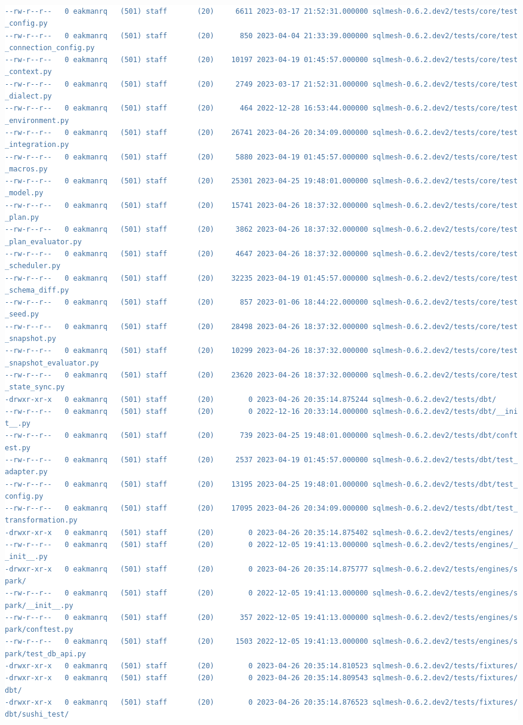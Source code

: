 ```diff
--rw-r--r--   0 eakmanrq   (501) staff       (20)     6611 2023-03-17 21:52:31.000000 sqlmesh-0.6.2.dev2/tests/core/test_config.py
--rw-r--r--   0 eakmanrq   (501) staff       (20)      850 2023-04-04 21:33:39.000000 sqlmesh-0.6.2.dev2/tests/core/test_connection_config.py
--rw-r--r--   0 eakmanrq   (501) staff       (20)    10197 2023-04-19 01:45:57.000000 sqlmesh-0.6.2.dev2/tests/core/test_context.py
--rw-r--r--   0 eakmanrq   (501) staff       (20)     2749 2023-03-17 21:52:31.000000 sqlmesh-0.6.2.dev2/tests/core/test_dialect.py
--rw-r--r--   0 eakmanrq   (501) staff       (20)      464 2022-12-28 16:53:44.000000 sqlmesh-0.6.2.dev2/tests/core/test_environment.py
--rw-r--r--   0 eakmanrq   (501) staff       (20)    26741 2023-04-26 20:34:09.000000 sqlmesh-0.6.2.dev2/tests/core/test_integration.py
--rw-r--r--   0 eakmanrq   (501) staff       (20)     5880 2023-04-19 01:45:57.000000 sqlmesh-0.6.2.dev2/tests/core/test_macros.py
--rw-r--r--   0 eakmanrq   (501) staff       (20)    25301 2023-04-25 19:48:01.000000 sqlmesh-0.6.2.dev2/tests/core/test_model.py
--rw-r--r--   0 eakmanrq   (501) staff       (20)    15741 2023-04-26 18:37:32.000000 sqlmesh-0.6.2.dev2/tests/core/test_plan.py
--rw-r--r--   0 eakmanrq   (501) staff       (20)     3862 2023-04-26 18:37:32.000000 sqlmesh-0.6.2.dev2/tests/core/test_plan_evaluator.py
--rw-r--r--   0 eakmanrq   (501) staff       (20)     4647 2023-04-26 18:37:32.000000 sqlmesh-0.6.2.dev2/tests/core/test_scheduler.py
--rw-r--r--   0 eakmanrq   (501) staff       (20)    32235 2023-04-19 01:45:57.000000 sqlmesh-0.6.2.dev2/tests/core/test_schema_diff.py
--rw-r--r--   0 eakmanrq   (501) staff       (20)      857 2023-01-06 18:44:22.000000 sqlmesh-0.6.2.dev2/tests/core/test_seed.py
--rw-r--r--   0 eakmanrq   (501) staff       (20)    28498 2023-04-26 18:37:32.000000 sqlmesh-0.6.2.dev2/tests/core/test_snapshot.py
--rw-r--r--   0 eakmanrq   (501) staff       (20)    10299 2023-04-26 18:37:32.000000 sqlmesh-0.6.2.dev2/tests/core/test_snapshot_evaluator.py
--rw-r--r--   0 eakmanrq   (501) staff       (20)    23620 2023-04-26 18:37:32.000000 sqlmesh-0.6.2.dev2/tests/core/test_state_sync.py
-drwxr-xr-x   0 eakmanrq   (501) staff       (20)        0 2023-04-26 20:35:14.875244 sqlmesh-0.6.2.dev2/tests/dbt/
--rw-r--r--   0 eakmanrq   (501) staff       (20)        0 2022-12-16 20:33:14.000000 sqlmesh-0.6.2.dev2/tests/dbt/__init__.py
--rw-r--r--   0 eakmanrq   (501) staff       (20)      739 2023-04-25 19:48:01.000000 sqlmesh-0.6.2.dev2/tests/dbt/conftest.py
--rw-r--r--   0 eakmanrq   (501) staff       (20)     2537 2023-04-19 01:45:57.000000 sqlmesh-0.6.2.dev2/tests/dbt/test_adapter.py
--rw-r--r--   0 eakmanrq   (501) staff       (20)    13195 2023-04-25 19:48:01.000000 sqlmesh-0.6.2.dev2/tests/dbt/test_config.py
--rw-r--r--   0 eakmanrq   (501) staff       (20)    17095 2023-04-26 20:34:09.000000 sqlmesh-0.6.2.dev2/tests/dbt/test_transformation.py
-drwxr-xr-x   0 eakmanrq   (501) staff       (20)        0 2023-04-26 20:35:14.875402 sqlmesh-0.6.2.dev2/tests/engines/
--rw-r--r--   0 eakmanrq   (501) staff       (20)        0 2022-12-05 19:41:13.000000 sqlmesh-0.6.2.dev2/tests/engines/__init__.py
-drwxr-xr-x   0 eakmanrq   (501) staff       (20)        0 2023-04-26 20:35:14.875777 sqlmesh-0.6.2.dev2/tests/engines/spark/
--rw-r--r--   0 eakmanrq   (501) staff       (20)        0 2022-12-05 19:41:13.000000 sqlmesh-0.6.2.dev2/tests/engines/spark/__init__.py
--rw-r--r--   0 eakmanrq   (501) staff       (20)      357 2022-12-05 19:41:13.000000 sqlmesh-0.6.2.dev2/tests/engines/spark/conftest.py
--rw-r--r--   0 eakmanrq   (501) staff       (20)     1503 2022-12-05 19:41:13.000000 sqlmesh-0.6.2.dev2/tests/engines/spark/test_db_api.py
-drwxr-xr-x   0 eakmanrq   (501) staff       (20)        0 2023-04-26 20:35:14.810523 sqlmesh-0.6.2.dev2/tests/fixtures/
-drwxr-xr-x   0 eakmanrq   (501) staff       (20)        0 2023-04-26 20:35:14.809543 sqlmesh-0.6.2.dev2/tests/fixtures/dbt/
-drwxr-xr-x   0 eakmanrq   (501) staff       (20)        0 2023-04-26 20:35:14.876523 sqlmesh-0.6.2.dev2/tests/fixtures/dbt/sushi_test/
```